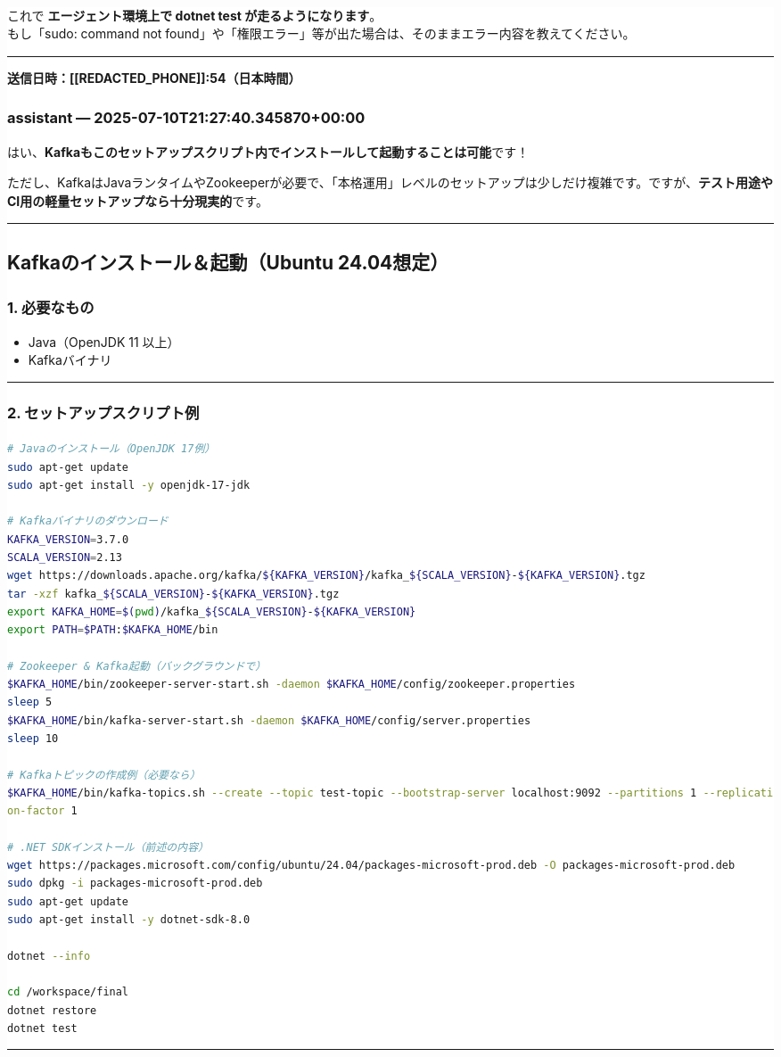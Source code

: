 
これで **エージェント環境上で dotnet test が走るようになります**。  
もし「sudo: command not found」や「権限エラー」等が出た場合は、そのままエラー内容を教えてください。

---

**送信日時：[[REDACTED_PHONE]]:54（日本時間）**

### assistant — 2025-07-10T21:27:40.345870+00:00

はい、**Kafkaもこのセットアップスクリプト内でインストールして起動することは可能**です！

ただし、KafkaはJavaランタイムやZookeeperが必要で、「本格運用」レベルのセットアップは少しだけ複雑です。ですが、**テスト用途やCI用の軽量セットアップなら十分現実的**です。

---

## Kafkaのインストール＆起動（Ubuntu 24.04想定）

### **1. 必要なもの**
- Java（OpenJDK 11 以上）
- Kafkaバイナリ

---

### **2. セットアップスクリプト例**

```sh
# Javaのインストール（OpenJDK 17例）
sudo apt-get update
sudo apt-get install -y openjdk-17-jdk

# Kafkaバイナリのダウンロード
KAFKA_VERSION=3.7.0
SCALA_VERSION=2.13
wget https://downloads.apache.org/kafka/${KAFKA_VERSION}/kafka_${SCALA_VERSION}-${KAFKA_VERSION}.tgz
tar -xzf kafka_${SCALA_VERSION}-${KAFKA_VERSION}.tgz
export KAFKA_HOME=$(pwd)/kafka_${SCALA_VERSION}-${KAFKA_VERSION}
export PATH=$PATH:$KAFKA_HOME/bin

# Zookeeper & Kafka起動（バックグラウンドで）
$KAFKA_HOME/bin/zookeeper-server-start.sh -daemon $KAFKA_HOME/config/zookeeper.properties
sleep 5
$KAFKA_HOME/bin/kafka-server-start.sh -daemon $KAFKA_HOME/config/server.properties
sleep 10

# Kafkaトピックの作成例（必要なら）
$KAFKA_HOME/bin/kafka-topics.sh --create --topic test-topic --bootstrap-server localhost:9092 --partitions 1 --replication-factor 1

# .NET SDKインストール（前述の内容）
wget https://packages.microsoft.com/config/ubuntu/24.04/packages-microsoft-prod.deb -O packages-microsoft-prod.deb
sudo dpkg -i packages-microsoft-prod.deb
sudo apt-get update
sudo apt-get install -y dotnet-sdk-8.0

dotnet --info

cd /workspace/final
dotnet restore
dotnet test
```

---